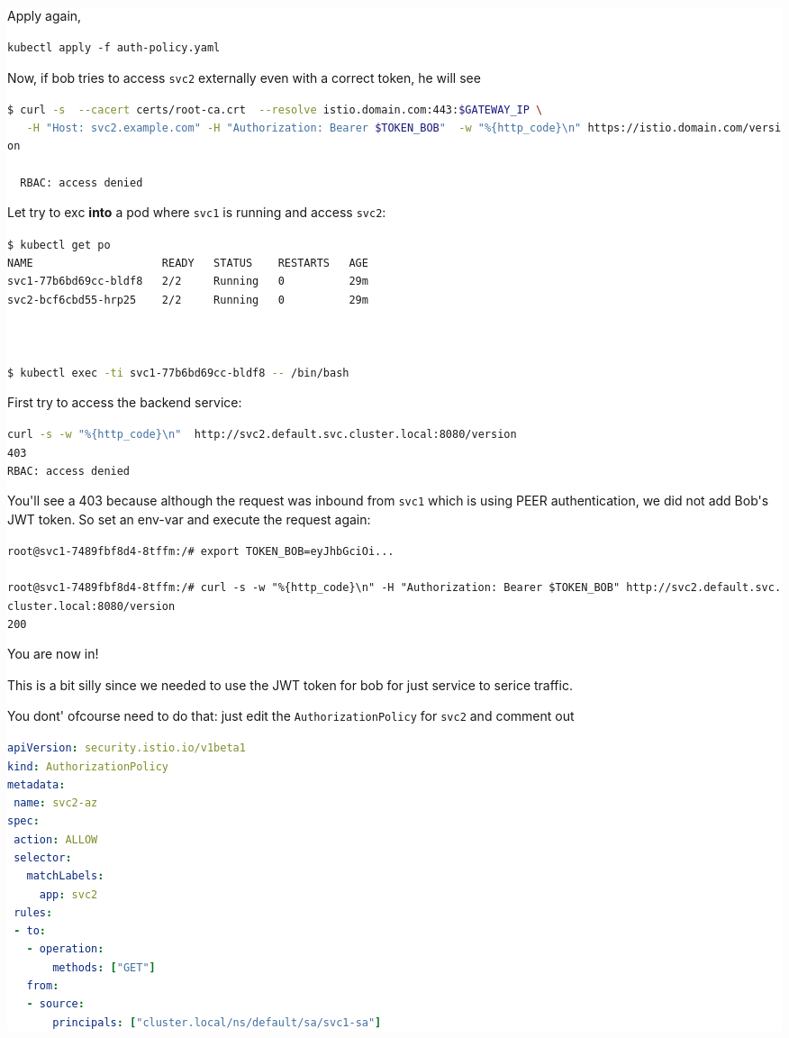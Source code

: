 Apply again,

```
kubectl apply -f auth-policy.yaml
```

Now, if bob tries to access `svc2` externally even with a correct token, he will see

```bash
$ curl -s  --cacert certs/root-ca.crt  --resolve istio.domain.com:443:$GATEWAY_IP \
   -H "Host: svc2.example.com" -H "Authorization: Bearer $TOKEN_BOB"  -w "%{http_code}\n" https://istio.domain.com/version

  RBAC: access denied
```

Let try to exc **into** a pod where `svc1` is running and access `svc2`:

```bash
$ kubectl get po
NAME                    READY   STATUS    RESTARTS   AGE
svc1-77b6bd69cc-bldf8   2/2     Running   0          29m
svc2-bcf6cbd55-hrp25    2/2     Running   0          29m



$ kubectl exec -ti svc1-77b6bd69cc-bldf8 -- /bin/bash
```

First try to access the backend service:

```bash
curl -s -w "%{http_code}\n"  http://svc2.default.svc.cluster.local:8080/version
403
RBAC: access denied
```

You'll see a 403 because although the request was inbound from `svc1` which is using PEER authentication, we did not add Bob's JWT token.  So set an env-var and execute the request again:
```
root@svc1-7489fbf8d4-8tffm:/# export TOKEN_BOB=eyJhbGciOi...

root@svc1-7489fbf8d4-8tffm:/# curl -s -w "%{http_code}\n" -H "Authorization: Bearer $TOKEN_BOB" http://svc2.default.svc.cluster.local:8080/version
200
```

You are now in!

This is a bit silly since we needed to use the JWT token for bob for just service to serice traffic.

You dont' ofcourse need to do that: just edit the `AuthorizationPolicy` for `svc2` and comment out

```yaml
apiVersion: security.istio.io/v1beta1
kind: AuthorizationPolicy
metadata:
 name: svc2-az
spec:
 action: ALLOW  
 selector:
   matchLabels:
     app: svc2
 rules:
 - to:
   - operation:
       methods: ["GET"]  
   from:
   - source:
       principals: ["cluster.local/ns/default/sa/svc1-sa"] 
```
